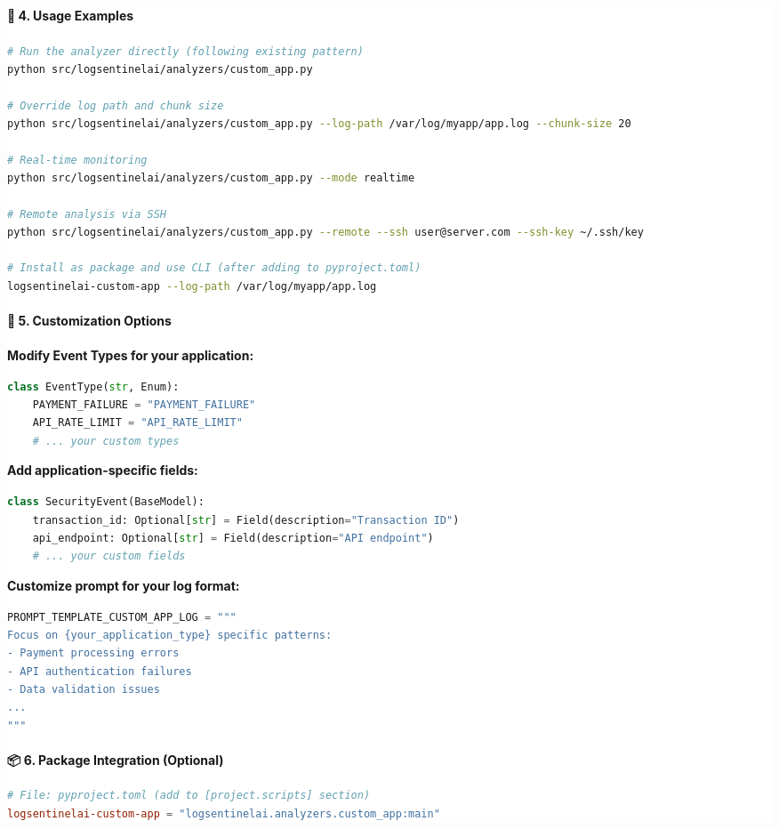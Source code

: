 #### 🚀 4. Usage Examples

```bash
# Run the analyzer directly (following existing pattern)
python src/logsentinelai/analyzers/custom_app.py

# Override log path and chunk size
python src/logsentinelai/analyzers/custom_app.py --log-path /var/log/myapp/app.log --chunk-size 20

# Real-time monitoring
python src/logsentinelai/analyzers/custom_app.py --mode realtime

# Remote analysis via SSH
python src/logsentinelai/analyzers/custom_app.py --remote --ssh user@server.com --ssh-key ~/.ssh/key

# Install as package and use CLI (after adding to pyproject.toml)
logsentinelai-custom-app --log-path /var/log/myapp/app.log
```

#### 🔧 5. Customization Options

**Modify Event Types for your application:**
```python
class EventType(str, Enum):
    PAYMENT_FAILURE = "PAYMENT_FAILURE"
    API_RATE_LIMIT = "API_RATE_LIMIT"
    # ... your custom types
```

**Add application-specific fields:**
```python
class SecurityEvent(BaseModel):
    transaction_id: Optional[str] = Field(description="Transaction ID")
    api_endpoint: Optional[str] = Field(description="API endpoint")
    # ... your custom fields
```

**Customize prompt for your log format:**
```python
PROMPT_TEMPLATE_CUSTOM_APP_LOG = """
Focus on {your_application_type} specific patterns:
- Payment processing errors
- API authentication failures
- Data validation issues
...
"""
```

#### 📦 6. Package Integration (Optional)

```toml
# File: pyproject.toml (add to [project.scripts] section)
logsentinelai-custom-app = "logsentinelai.analyzers.custom_app:main"
```
